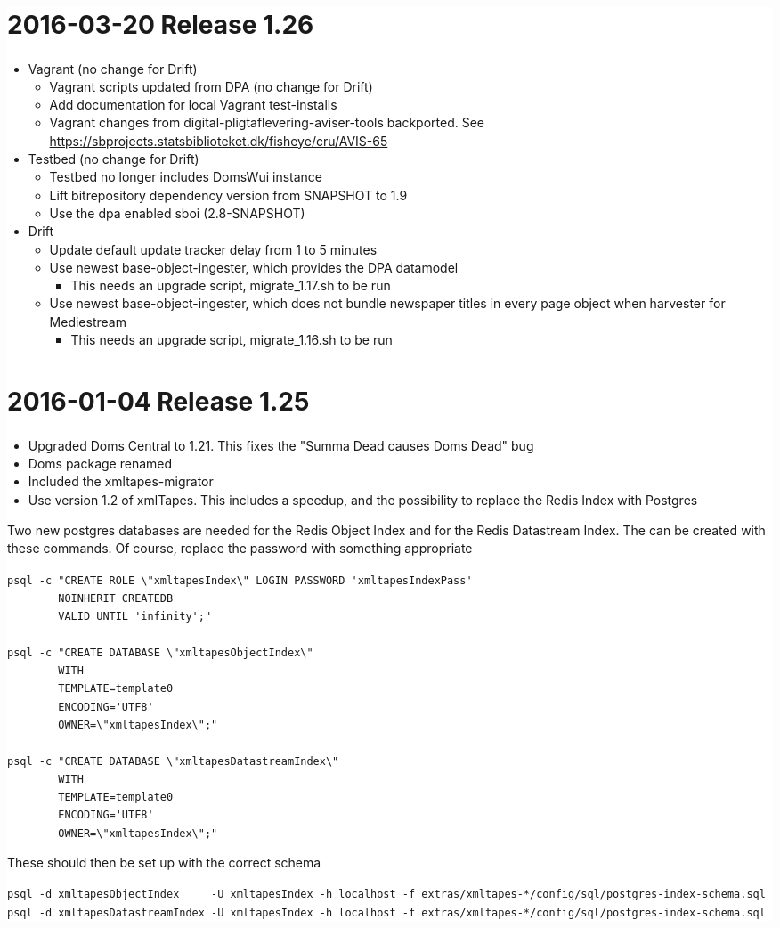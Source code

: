 2016-03-20 Release 1.26
======================
 
 * Vagrant (no change for Drift)
    * Vagrant scripts updated from DPA (no change for Drift)
    * Add documentation for local Vagrant test-installs
    * Vagrant changes from digital-pligtaflevering-aviser-tools backported. 
        See https://sbprojects.statsbiblioteket.dk/fisheye/cru/AVIS-65
 * Testbed (no change for Drift)
    * Testbed no longer includes DomsWui instance
    * Lift bitrepository dependency version from SNAPSHOT to 1.9
    * Use the dpa enabled sboi (2.8-SNAPSHOT)
 * Drift
    * Update default update tracker delay from 1 to 5 minutes
    * Use newest base-object-ingester, which provides the DPA datamodel
        * This needs an upgrade script, migrate_1.17.sh to be run
    * Use newest base-object-ingester, which does not bundle newspaper titles in every page object when harvester for Mediestream
        * This needs an upgrade script, migrate_1.16.sh to be run



2016-01-04 Release 1.25
======================
 * Upgraded Doms Central to 1.21. This fixes the "Summa Dead causes Doms Dead" bug
 * Doms package renamed
 * Included the xmltapes-migrator
 * Use version 1.2 of xmlTapes. This includes a speedup, and the possibility to replace the Redis Index with Postgres
 
 Two new postgres databases are needed for the Redis Object Index and for the Redis Datastream Index.
 The can be created with these commands. Of course, replace the password with something appropriate
 
    psql -c "CREATE ROLE \"xmltapesIndex\" LOGIN PASSWORD 'xmltapesIndexPass'
            NOINHERIT CREATEDB
            VALID UNTIL 'infinity';"

    psql -c "CREATE DATABASE \"xmltapesObjectIndex\"
            WITH
            TEMPLATE=template0
            ENCODING='UTF8'
            OWNER=\"xmltapesIndex\";"

    psql -c "CREATE DATABASE \"xmltapesDatastreamIndex\"
            WITH
            TEMPLATE=template0
            ENCODING='UTF8'
            OWNER=\"xmltapesIndex\";"

 These should then be set up with the correct schema

    psql -d xmltapesObjectIndex     -U xmltapesIndex -h localhost -f extras/xmltapes-*/config/sql/postgres-index-schema.sql
    psql -d xmltapesDatastreamIndex -U xmltapesIndex -h localhost -f extras/xmltapes-*/config/sql/postgres-index-schema.sql
